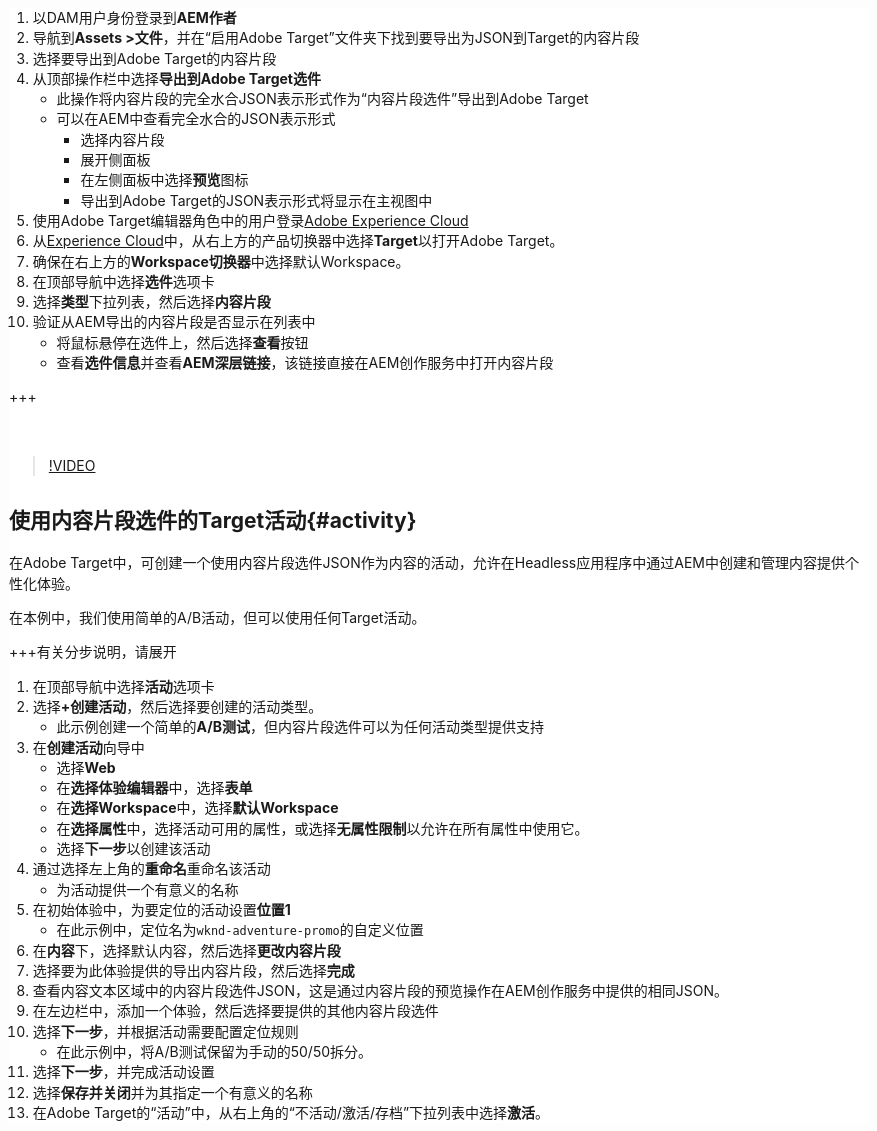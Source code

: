1. 以DAM用户身份登录到&#x200B;__AEM作者__
1. 导航到&#x200B;__Assets >文件__，并在“启用Adobe Target”文件夹下找到要导出为JSON到Target的内容片段
1. 选择要导出到Adobe Target的内容片段
1. 从顶部操作栏中选择&#x200B;__导出到Adobe Target选件__
   + 此操作将内容片段的完全水合JSON表示形式作为“内容片段选件”导出到Adobe Target
   + 可以在AEM中查看完全水合的JSON表示形式
      + 选择内容片段
      + 展开侧面板
      + 在左侧面板中选择&#x200B;__预览__&#x200B;图标
      + 导出到Adobe Target的JSON表示形式将显示在主视图中
1. 使用Adobe Target编辑器角色中的用户登录[Adobe Experience Cloud](https://experience.adobe.com)
1. 从[Experience Cloud](https://experience.adobe.com)中，从右上方的产品切换器中选择&#x200B;__Target__&#x200B;以打开Adobe Target。
1. 确保在右上方的&#x200B;__Workspace切换器__&#x200B;中选择默认Workspace。
1. 在顶部导航中选择&#x200B;__选件__&#x200B;选项卡
1. 选择&#x200B;__类型__&#x200B;下拉列表，然后选择&#x200B;__内容片段__
1. 验证从AEM导出的内容片段是否显示在列表中
   + 将鼠标悬停在选件上，然后选择&#x200B;__查看__&#x200B;按钮
   + 查看&#x200B;__选件信息__&#x200B;并查看&#x200B;__AEM深层链接__，该链接直接在AEM创作服务中打开内容片段

+++

<br/>

>[!VIDEO](https://video.tv.adobe.com/v/3422677/?quality=12&learn=on&captions=chi_hans)

## 使用内容片段选件的Target活动{#activity}

在Adobe Target中，可创建一个使用内容片段选件JSON作为内容的活动，允许在Headless应用程序中通过AEM中创建和管理内容提供个性化体验。

在本例中，我们使用简单的A/B活动，但可以使用任何Target活动。

+++有关分步说明，请展开

1. 在顶部导航中选择&#x200B;__活动__&#x200B;选项卡
1. 选择&#x200B;__+创建活动__，然后选择要创建的活动类型。
   + 此示例创建一个简单的&#x200B;__A/B测试__，但内容片段选件可以为任何活动类型提供支持
1. 在&#x200B;__创建活动__&#x200B;向导中
   + 选择&#x200B;__Web__
   + 在&#x200B;__选择体验编辑器__&#x200B;中，选择&#x200B;__表单__
   + 在&#x200B;__选择Workspace__&#x200B;中，选择&#x200B;__默认Workspace__
   + 在&#x200B;__选择属性__&#x200B;中，选择活动可用的属性，或选择&#x200B;__无属性限制__&#x200B;以允许在所有属性中使用它。
   + 选择&#x200B;__下一步__&#x200B;以创建该活动
1. 通过选择左上角的&#x200B;__重命名__&#x200B;重命名该活动
   + 为活动提供一个有意义的名称
1. 在初始体验中，为要定位的活动设置&#x200B;__位置1__
   + 在此示例中，定位名为`wknd-adventure-promo`的自定义位置
1. 在&#x200B;__内容__&#x200B;下，选择默认内容，然后选择&#x200B;__更改内容片段__
1. 选择要为此体验提供的导出内容片段，然后选择&#x200B;__完成__
1. 查看内容文本区域中的内容片段选件JSON，这是通过内容片段的预览操作在AEM创作服务中提供的相同JSON。
1. 在左边栏中，添加一个体验，然后选择要提供的其他内容片段选件
1. 选择&#x200B;__下一步__，并根据活动需要配置定位规则
   + 在此示例中，将A/B测试保留为手动的50/50拆分。
1. 选择&#x200B;__下一步__，并完成活动设置
1. 选择&#x200B;__保存并关闭__&#x200B;并为其指定一个有意义的名称
1. 在Adobe Target的“活动”中，从右上角的“不活动/激活/存档”下拉列表中选择&#x200B;__激活__。
